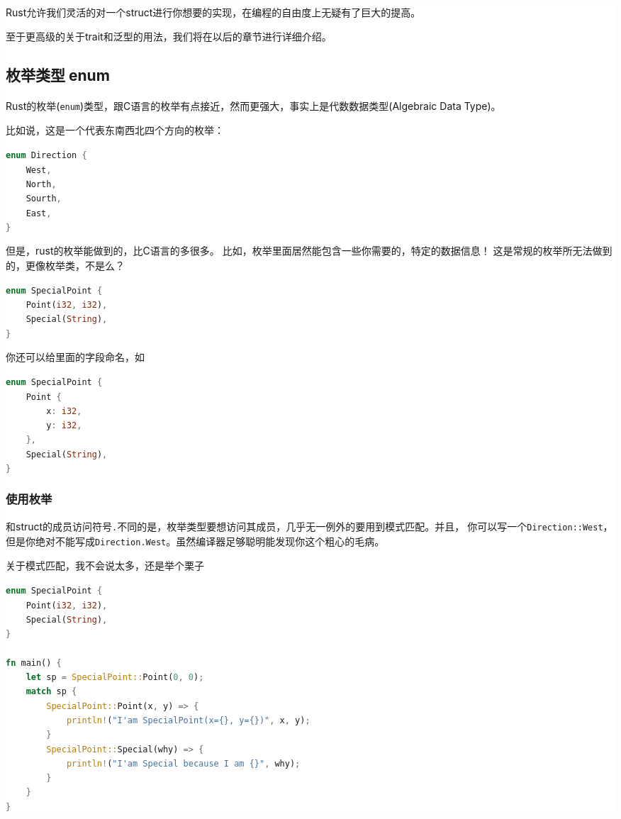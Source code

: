 Rust允许我们灵活的对一个struct进行你想要的实现，在编程的自由度上无疑有了巨大的提高。

至于更高级的关于trait和泛型的用法，我们将在以后的章节进行详细介绍。

## 枚举类型 enum

Rust的枚举(`enum`)类型，跟C语言的枚举有点接近，然而更强大，事实上是代数数据类型(Algebraic Data Type)。

比如说，这是一个代表东南西北四个方向的枚举：
```rust
enum Direction {
    West,
    North,
    Sourth,
    East,
}
```

但是，rust的枚举能做到的，比C语言的多很多。
比如，枚举里面居然能包含一些你需要的，特定的数据信息！
这是常规的枚举所无法做到的，更像枚举类，不是么？

```rust
enum SpecialPoint {
    Point(i32, i32),
    Special(String),
}
```

你还可以给里面的字段命名，如

```rust
enum SpecialPoint {
    Point {
        x: i32,
        y: i32,
    },
    Special(String),
}
```

### 使用枚举

和struct的成员访问符号`.`不同的是，枚举类型要想访问其成员，几乎无一例外的要用到模式匹配。并且， 你可以写一个`Direction::West`，但是你绝对不能写成`Direction.West`。虽然编译器足够聪明能发现你这个粗心的毛病。

关于模式匹配，我不会说太多，还是举个栗子

```rust
enum SpecialPoint {
    Point(i32, i32),
    Special(String),
}

fn main() {
    let sp = SpecialPoint::Point(0, 0);
    match sp {
        SpecialPoint::Point(x, y) => {
            println!("I'am SpecialPoint(x={}, y={})", x, y);
        }
        SpecialPoint::Special(why) => {
            println!("I'am Special because I am {}", why);
        }
    }
}
```
